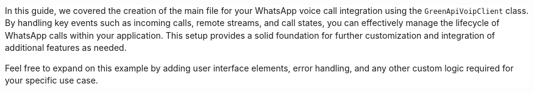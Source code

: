 In this guide, we covered the creation of the main file for your WhatsApp voice call integration using the `GreenApiVoipClient` class. By handling key events such as incoming calls, remote streams, and call states, you can effectively manage the lifecycle of WhatsApp calls within your application. This setup provides a solid foundation for further customization and integration of additional features as needed.

Feel free to expand on this example by adding user interface elements, error handling, and any other custom logic required for your specific use case.  


